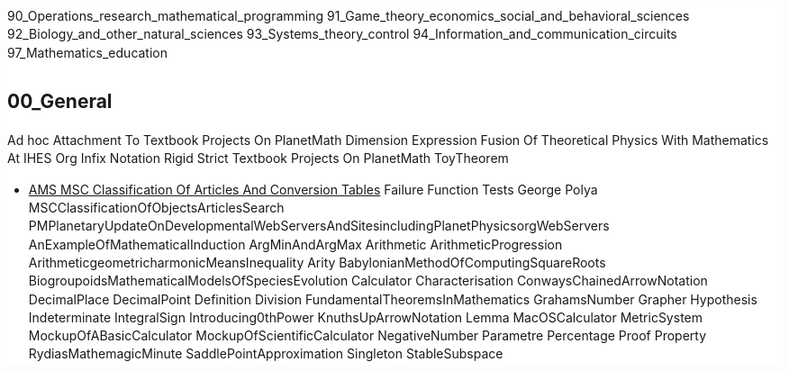 90_Operations_research_mathematical_programming
91_Game_theory_economics_social_and_behavioral_sciences
92_Biology_and_other_natural_sciences
93_Systems_theory_control
94_Information_and_communication_circuits
97_Mathematics_education



## 00_General

Ad hoc
Attachment To Textbook Projects On PlanetMath
Dimension
Expression
Fusion Of Theoretical Physics With Mathematics At IHES Org
Infix Notation
Rigid
Strict
Textbook Projects On PlanetMath
ToyTheorem
- [AMS MSC Classification Of Articles And Conversion Tables](https://planetmath.org/MSCClassificationOfObjectsArticlesSearch)
Failure Function Tests
George Polya
MSCClassificationOfObjectsArticlesSearch
PMPlanetaryUpdateOnDevelopmentalWebServersAndSitesincludingPlanetPhysicsorgWebServers
AnExampleOfMathematicalInduction
ArgMinAndArgMax
Arithmetic
ArithmeticProgression
ArithmeticgeometricharmonicMeansInequality
Arity
BabylonianMethodOfComputingSquareRoots
BiogroupoidsMathematicalModelsOfSpeciesEvolution
Calculator
Characterisation
ConwaysChainedArrowNotation
DecimalPlace
DecimalPoint
Definition
Division
FundamentalTheoremsInMathematics
GrahamsNumber
Grapher
Hypothesis
Indeterminate
IntegralSign
Introducing0thPower
KnuthsUpArrowNotation
Lemma
MacOSCalculator
MetricSystem
MockupOfABasicCalculator
MockupOfScientificCalculator
NegativeNumber
Parametre
Percentage
Proof
Property
RydiasMathemagicMinute
SaddlePointApproximation
Singleton
StableSubspace